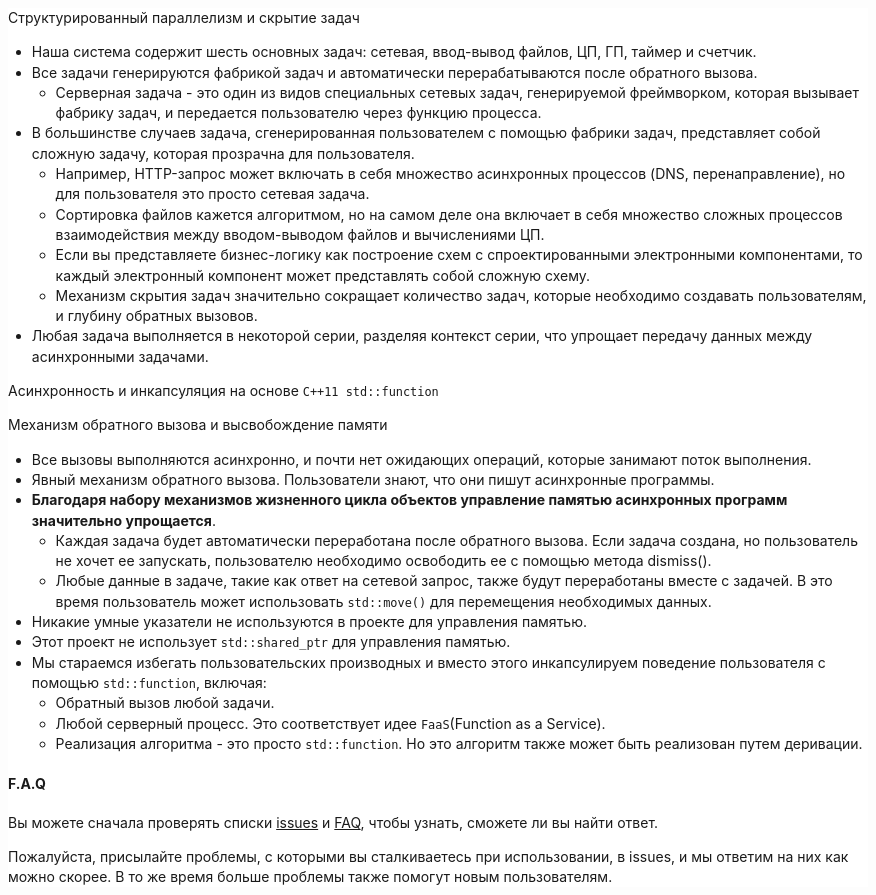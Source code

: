 Структурированный параллелизм и скрытие задач

* Наша система содержит шесть основных задач: сетевая, ввод-вывод файлов, ЦП, ГП, таймер и счетчик.
* Все задачи генерируются фабрикой задач и автоматически перерабатываются после обратного вызова.
  * Серверная задача - это один из видов специальных сетевых задач, генерируемой фреймворком, которая вызывает фабрику задач, и передается пользователю через функцию процесса.
* В большинстве случаев задача, сгенерированная пользователем с помощью фабрики задач, представляет собой сложную задачу, которая прозрачна для пользователя. 
  * Например, HTTP-запрос может включать в себя множество асинхронных процессов (DNS, перенаправление), но для пользователя это просто сетевая задача. 
  * Сортировка файлов кажется алгоритмом, но на самом деле она включает в себя множество сложных процессов взаимодействия между вводом-выводом файлов и вычислениями ЦП.
  * Если вы представляете бизнес-логику как построение схем с  спроектированными электронными компонентами, то каждый электронный компонент может представлять собой сложную схему.
  * Механизм скрытия задач значительно сокращает количество задач, которые необходимо создавать пользователям, и глубину обратных вызовов.
* Любая задача выполняется в некоторой серии, разделяя контекст серии, что упрощает передачу данных между асинхронными задачами.

Асинхронность и инкапсуляция на основе ```C++11 std::function```

Механизм обратного вызова и высвобождение памяти

* Все вызовы выполняются асинхронно, и почти нет ожидающих операций, которые занимают поток выполнения.
* Явный механизм обратного вызова. Пользователи знают, что они пишут асинхронные программы.
* **Благодаря набору механизмов жизненного цикла объектов управление памятью асинхронных программ значительно упрощается**.
	* Каждая задача будет автоматически переработана после обратного вызова. Если задача создана, но пользователь не хочет ее запускать, пользователю необходимо освободить ее с помощью метода dismiss().
	* Любые данные в задаче, такие как ответ на сетевой запрос, также будут переработаны вместе с задачей. В это время пользователь может использовать ```std::move()``` для перемещения необходимых данных.
* Никакие умные указатели не используются в проекте для управления памятью.
* Этот проект не использует ```std::shared_ptr``` для управления памятью.
* Мы стараемся избегать пользовательских производных и вместо этого инкапсулируем поведение пользователя с помощью ```std::function```, включая:
  * Обратный вызов любой задачи.
  * Любой серверный процесс. Это соответствует идее ```FaaS```(Function as a Service).
  * Реализация алгоритма - это просто ```std::function```. Но это алгоритм также может быть реализован путем деривации.

#### **F.A.Q**

Вы можете сначала проверять списки [issues](https://github.com/sogou/workflow/issues) и [FAQ](https://github.com/sogou/workflow/issues/406), чтобы узнать, сможете ли вы найти ответ.

Пожалуйста, присылайте проблемы, с которыми вы сталкиваетесь при использовании, в issues, и мы ответим на них как можно скорее. В то же время больше проблемы также помогут новым пользователям.

